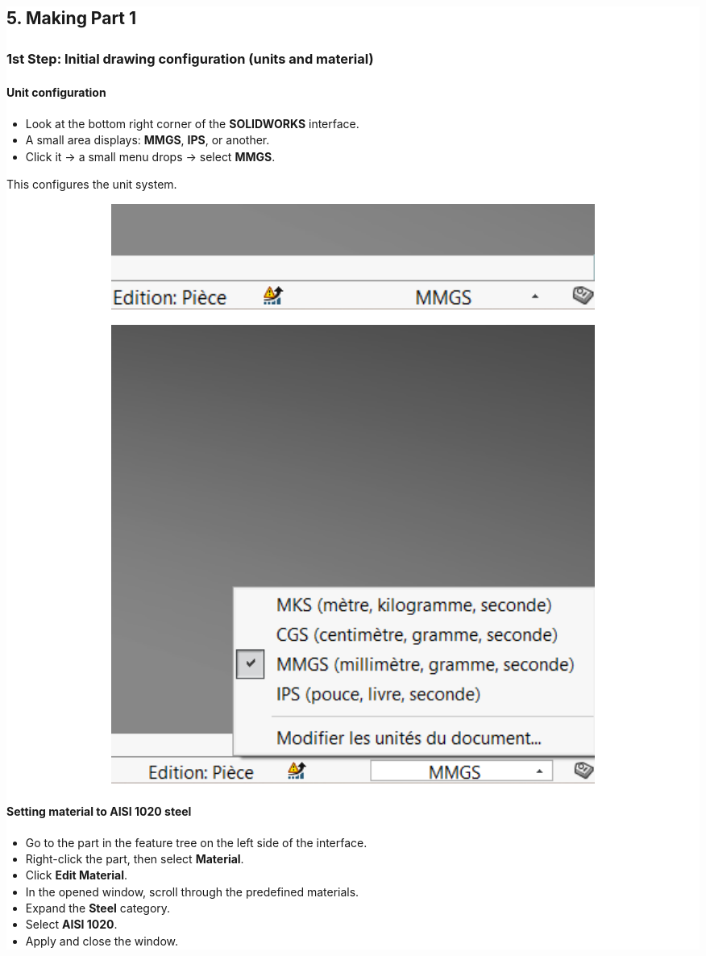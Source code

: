 
## 5. Making Part 1


### 1st Step: Initial drawing configuration (units and material)

#### Unit configuration

- Look at the bottom right corner of the **SOLIDWORKS** interface.  
- A small area displays: **MMGS**, **IPS**, or another.  
- Click it → a small menu drops → select **MMGS**.  

This configures the unit system.
<p align="center">
  <img src="./Images/2.png" alt="Image 1" width="600">
</p> 
<p align="center">
  <img src="./Images/3.png" alt="Image 1" width="600">
</p> 


#### Setting material to AISI 1020 steel

- Go to the part in the feature tree on the left side of the interface.  
- Right-click the part, then select **Material**.  
- Click **Edit Material**.  
- In the opened window, scroll through the predefined materials.  
- Expand the **Steel** category.  
- Select **AISI 1020**.  
- Apply and close the window.  
